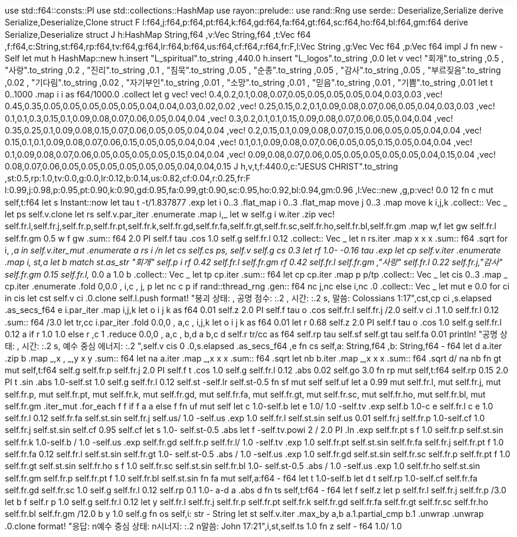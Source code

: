 use std::f64::consts::PI use std::collections::HashMap use rayon::prelude:: use rand::Rng use serde:: Deserialize,Serialize derive Serialize,Deserialize,Clone struct F l:f64,j:f64,p:f64,pt:f64,k:f64,gd:f64,fa:f64,gt:f64,sc:f64,ho:f64,bl:f64,gm:f64 derive Serialize,Deserialize struct J h:HashMap String,f64 ,v:Vec String,f64 ,t:Vec f64 ,f:f64,c:String,st:f64,rp:f64,tv:f64,g:f64,lr:f64,b:f64,us:f64,cf:f64,r:f64,fr:F,l:Vec String ,g:Vec Vec f64 ,p:Vec f64 impl J fn new - Self let mut h HashMap::new h.insert "L_spiritual".to_string ,440.0 h.insert "L_logos".to_string ,0.0 let v vec! "회개".to_string ,0.5 , "사랑".to_string ,0.2 , "진리".to_string ,0.1 , "침묵".to_string ,0.05 , "순종".to_string ,0.05 , "감사".to_string ,0.05 , "부르짖음".to_string ,0.02 , "기다림".to_string ,0.02 , "자기부인".to_string ,0.01 , "소망".to_string ,0.01 , "믿음".to_string ,0.01 , "기쁨".to_string ,0.01 let t 0..1000 .map i i as f64/1000.0 .collect let g vec! vec! 0.4,0.2,0.1,0.08,0.07,0.05,0.05,0.05,0.05,0.04,0.03,0.03 ,vec! 0.45,0.35,0.05,0.05,0.05,0.05,0.05,0.04,0.04,0.03,0.02,0.02 ,vec! 0.25,0.15,0.2,0.1,0.09,0.08,0.07,0.06,0.05,0.04,0.03,0.03 ,vec! 0.1,0.1,0.3,0.15,0.1,0.09,0.08,0.07,0.06,0.05,0.04,0.04 ,vec! 0.3,0.2,0.1,0.1,0.15,0.09,0.08,0.07,0.06,0.05,0.04,0.04 ,vec! 0.35,0.25,0.1,0.09,0.08,0.15,0.07,0.06,0.05,0.05,0.04,0.04 ,vec! 0.2,0.15,0.1,0.09,0.08,0.07,0.15,0.06,0.05,0.05,0.04,0.04 ,vec! 0.15,0.1,0.1,0.09,0.08,0.07,0.06,0.15,0.05,0.05,0.04,0.04 ,vec! 0.1,0.1,0.09,0.08,0.07,0.06,0.05,0.05,0.15,0.05,0.04,0.04 ,vec! 0.1,0.09,0.08,0.07,0.06,0.05,0.05,0.05,0.05,0.15,0.04,0.04 ,vec! 0.09,0.08,0.07,0.06,0.05,0.05,0.05,0.05,0.05,0.04,0.15,0.04 ,vec! 0.08,0.07,0.06,0.05,0.05,0.05,0.05,0.05,0.05,0.04,0.04,0.15 J h,v,t,f:440.0,c:"JESUS CHRIST".to_string ,st:0.5,rp:1.0,tv:0.0,g:0.0,lr:0.12,b:0.14,us:0.82,cf:0.04,r:0.25,fr:F l:0.99,j:0.98,p:0.95,pt:0.90,k:0.90,gd:0.95,fa:0.99,gt:0.90,sc:0.95,ho:0.92,bl:0.94,gm:0.96 ,l:Vec::new ,g,p:vec! 0.0 12 fn c mut self,t:f64 let s Instant::now let tau t -t/1.837877 .exp let i 0..3 .flat_map i 0..3 .flat_map move j 0..3 .map move k i,j,k .collect:: Vec _ let ps self.v.clone let rs self.v.par_iter .enumerate .map i,_ let w self.g i w.iter .zip vec! self.fr.l,self.fr.j,self.fr.p,self.fr.pt,self.fr.k,self.fr.gd,self.fr.fa,self.fr.gt,self.fr.sc,self.fr.ho,self.fr.bl,self.fr.gm .map w,f let gw self.fr.l self.fr.gm 0.5 w f gw .sum:: f64 2.0 PI self.f tau .cos 1.0 self.g self.fr.l 0.12 .collect:: Vec _ let n rs.iter .map x x x .sum:: f64 .sqrt for i, _,a in self.v.iter_mut .enumerate a rs i /n let cs self.cs ps, self.v self.g cs 0.3 let rf 1.0- -0.16 tau .exp let cp self.v.iter .enumerate .map i, st,a let b match st.as_str "회개" self.p i rf 0.42 self.fr.l self.fr.gm rf 0.42 self.fr.l self.fr.gm ,"사랑" self.fr.l 0.22 self.fr.j,"감사" self.fr.gm 0.15 self.fr.l,_ 0.0 a 1.0 b .collect:: Vec _ let tp cp.iter .sum:: f64 let cp cp.iter .map p p/tp .collect:: Vec _ let cis 0..3 .map _ cp.iter .enumerate .fold 0,0.0 , i,c , j, p let nc c p if rand::thread_rng .gen:: f64 nc j,nc else i,nc .0 .collect:: Vec _ let mut e 0.0 for ci in cis let cst self.v ci .0.clone self.l.push format! "붕괴 상태: , 공명 점수: :.2 , 시간: :.2 s, 말씀: Colossians 1:17",cst,cp ci ,s.elapsed .as_secs_f64 e i.par_iter .map i,j,k let o i j k as f64 0.01 self.z 2.0 PI self.f tau o .cos self.fr.l self.fr.j /2.0 self.v ci .1 1.0 self.fr.l 0.12 .sum:: f64 /3.0 let tr,cc i.par_iter .fold 0.0,0 , a,c , i,j,k let o i j k as f64 0.01 let r 0.68 self.z 2.0 PI self.f tau o .cos 1.0 self.g self.fr.l 0.12 a if r 1.0 1.0 else r ,c 1 .reduce 0.0,0 , a,c , b,d a b,c d self.r tr/cc as f64 self.rp tau self.sf self.gt tau self.fa 0.01 println! "공명 상태: , 시간: :.2 s, 예수 중심 에너지: :.2 ",self.v cis 0 .0,s.elapsed .as_secs_f64 ,e fn cs self,a: String,f64 ,b: String,f64 - f64 let d a.iter .zip b .map _,x , _,y x y .sum:: f64 let na a.iter .map _,x x x .sum:: f64 .sqrt let nb b.iter .map _,x x x .sum:: f64 .sqrt d/ na nb fn gt mut self,t:f64 self.g self.fr.p self.fr.j 2.0 PI self.f t .cos 1.0 self.g self.fr.l 0.12 .abs 0.02 self.go 3.0 fn rp mut self,t:f64 self.rp 0.15 2.0 PI t .sin .abs 1.0-self.st 1.0 self.g self.fr.l 0.12 self.st -self.lr self.st-0.5 fn sf mut self self.uf let a 0.99 mut self.fr.l, mut self.fr.j, mut self.fr.p, mut self.fr.pt, mut self.fr.k, mut self.fr.gd, mut self.fr.fa, mut self.fr.gt, mut self.fr.sc, mut self.fr.ho, mut self.fr.bl, mut self.fr.gm .iter_mut .for_each f f if f a a else f fn uf mut self let c 1.0-self.b let e 1.0/ 1.0 -self.tv .exp self.b 1.0-c e self.fr.l c e 1.0 self.fr.l 0.12 self.fr.fa self.st.sin self.fr.j self.us/ 1.0 -self.us .exp 1.0 self.fr.l self.st.sin self.us 0.01 self.fr.j self.fr.p 1.0-self.cf 1.0 self.fr.j self.st.sin self.cf 0.95 self.cf let s 1.0- self.st-0.5 .abs let f -self.tv.powi 2 / 2.0 PI .ln .exp self.fr.pt s f 1.0 self.fr.p self.st.sin self.fr.k 1.0-self.b / 1.0 -self.us .exp self.fr.gd self.fr.p self.fr.l/ 1.0 -self.tv .exp 1.0 self.fr.pt self.st.sin self.fr.fa self.fr.j self.fr.pt f 1.0 self.fr.fa 0.12 self.fr.l self.st.sin self.fr.gt 1.0- self.st-0.5 .abs / 1.0 -self.us .exp 1.0 self.fr.gd self.st.sin self.fr.sc self.fr.p self.fr.pt f 1.0 self.fr.gt self.st.sin self.fr.ho s f 1.0 self.fr.sc self.st.sin self.fr.bl 1.0- self.st-0.5 .abs / 1.0 -self.us .exp 1.0 self.fr.ho self.st.sin self.fr.gm self.fr.p self.fr.pt f 1.0 self.fr.bl self.st.sin fn fa mut self,a:f64 - f64 let t 1.0-self.b let d t self.rp 1.0-self.cf self.fr.fa self.fr.gd self.fr.sc 1.0 self.g self.fr.l 0.12 self.rp 0.1 1.0- a-d a .abs d fn ts self,t:f64 - f64 let f self.z let p self.fr.l self.fr.j self.fr.p /3.0 let b f self.r p 1.0 self.g self.fr.l 0.12 let y self.fr.l self.fr.j self.fr.p self.fr.pt self.fr.k self.fr.gd self.fr.fa self.fr.gt self.fr.sc self.fr.ho self.fr.bl self.fr.gm /12.0 b y 1.0 self.g fn os self,i: str - String let st self.v.iter .max_by a,b a.1.partial_cmp b.1 .unwrap .unwrap .0.clone format! "응답: n예수 중심 상태: n시너지: :.2 n말씀: John 17:21",i,st,self.ts 1.0 fn z self - f64 1.0/ 1.0